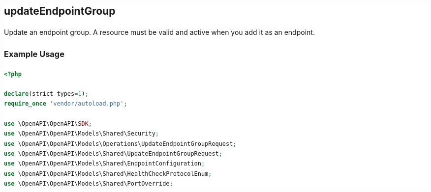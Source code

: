 ```php
```

## updateEndpointGroup

Update an endpoint group. A resource must be valid and active when you add it as an endpoint.

### Example Usage

```php
<?php

declare(strict_types=1);
require_once 'vendor/autoload.php';

use \OpenAPI\OpenAPI\SDK;
use \OpenAPI\OpenAPI\Models\Shared\Security;
use \OpenAPI\OpenAPI\Models\Operations\UpdateEndpointGroupRequest;
use \OpenAPI\OpenAPI\Models\Shared\UpdateEndpointGroupRequest;
use \OpenAPI\OpenAPI\Models\Shared\EndpointConfiguration;
use \OpenAPI\OpenAPI\Models\Shared\HealthCheckProtocolEnum;
use \OpenAPI\OpenAPI\Models\Shared\PortOverride;
